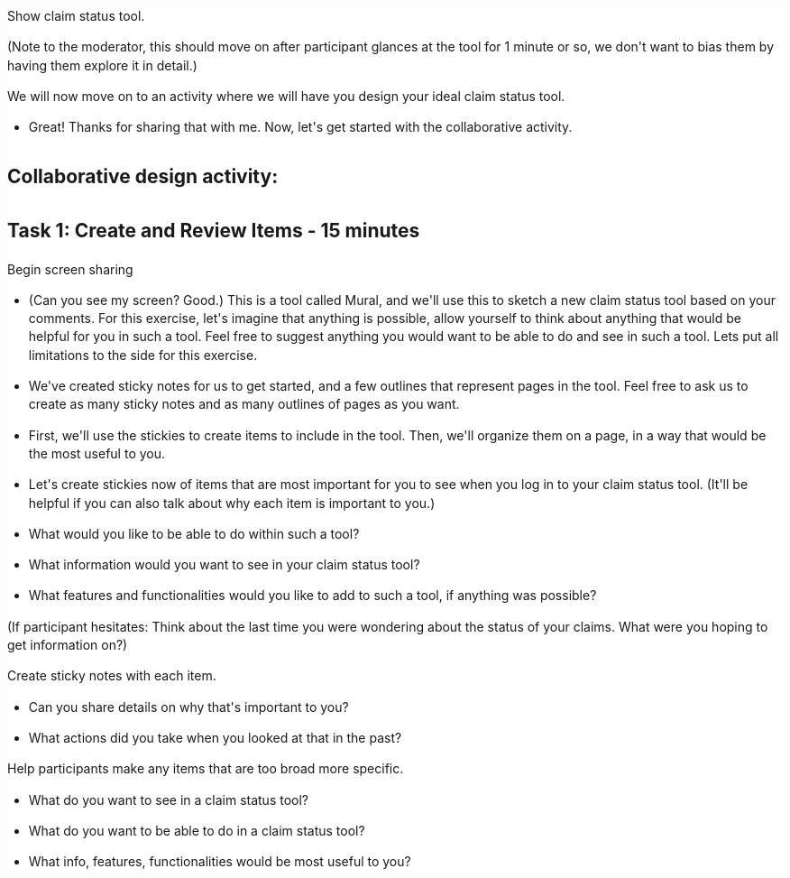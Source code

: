 Show claim status tool.

(Note to the moderator, this should move on after participant glances at the tool for 1 minute or so, we don't want to bias them by having them explore it in detail.)

We will now move on to an activity where we will have you design your ideal claim status tool.

-   Great! Thanks for sharing that with me. Now, let's get started with the collaborative activity. 



Collaborative design activity: 
-------------------------------

Task 1: Create and Review Items - 15 minutes
--------------------------------------------

Begin screen sharing

-   (Can you see my screen? Good.) This is a tool called Mural, and we'll use this to sketch a new claim status tool based on your comments. 
For this exercise, let's imagine that anything is possible, allow yourself to think about anything that would be helpful for you in such a tool. 
Feel free to suggest anything you would want to be able to do and see in such a tool. Lets put all limitations to the side for this exercise. 

-   We've created sticky notes for us to get started, and a few outlines that represent pages in the tool. Feel free to ask us to create as many sticky notes and as many outlines of pages as you want. 

-   First, we'll use the stickies to create items to include in the tool. Then, we'll organize them on a page, in a way that would be the most useful to you. 

-   Let's create stickies now of items that are most important for you to see when you log in to your claim status tool. 
(It'll be helpful if you can also talk about why each item is important to you.)

-   What would you like to be able to do within such a tool? 

-   What information would you want to see in your claim status tool? 

-   What features and functionalities would you like to add to such a tool, if anything was possible?  

(If participant hesitates: Think about the last time you were wondering about the status of your claims. What were you hoping to get information on?)

Create sticky notes with each item. 

-   Can you share details on why that's important to you?

-   What actions did you take when you looked at that in the past?

Help participants make any items that are too broad more specific.

-   What do you want to see in a claim status tool?

-   What do you want to be able to do in a claim status tool?

-   What info, features, functionalities would be most useful to you?
